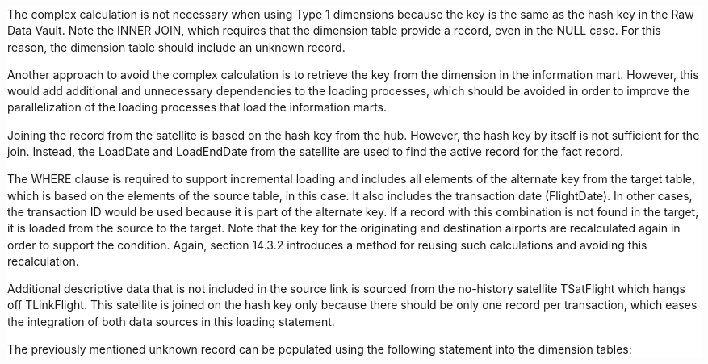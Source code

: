 
The complex calculation is not necessary when using Type 1 dimensions because the key is the same as the hash key in the Raw Data Vault. Note the INNER JOIN, which requires that the dimension table provide a record, even in the NULL case. For this reason, the dimension table should include an unknown record.


Another approach to avoid the complex calculation is to retrieve the key from the dimension in the information mart. However, this would add additional and unnecessary dependencies to the loading processes, which should be avoided in order to improve the parallelization of the loading processes that load the information marts.


Joining the record from the satellite is based on the hash key from the hub. However, the hash key by itself is not sufficient for the join. Instead, the LoadDate and LoadEndDate from the satellite are used to find the active record for the fact record.


The WHERE clause is required to support incremental loading and includes all elements of the alternate key from the target table, which is based on the elements of the source table, in this case. It also includes the transaction date (FlightDate). In other cases, the transaction ID would be used because it is part of the alternate key. If a record with this combination is not found in the target, it is loaded from the source to the target. Note that the key for the originating and destination airports are recalculated again in order to support the condition. Again, section 14.3.2 introduces a method for reusing such calculations and avoiding this recalculation.


Additional descriptive data that is not included in the source link is sourced from the no-history satellite TSatFlight which hangs off TLinkFlight. This satellite is joined on the hash key only because there should be only one record per transaction, which eases the integration of both data sources in this loading statement.


The previously mentioned unknown record can be populated using the following statement into the dimension tables:

